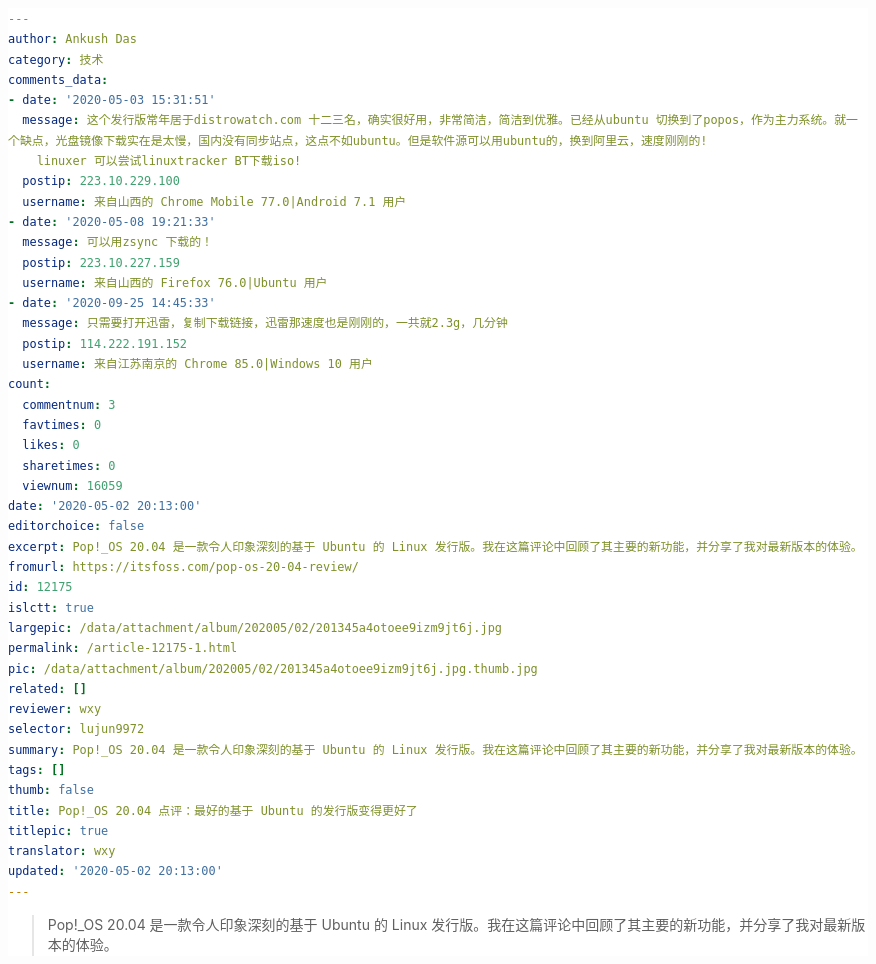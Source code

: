 ```yaml
---
author: Ankush Das
category: 技术
comments_data:
- date: '2020-05-03 15:31:51'
  message: 这个发行版常年居于distrowatch.com 十二三名，确实很好用，非常简洁，简洁到优雅。已经从ubuntu 切换到了popos，作为主力系统。就一个缺点，光盘镜像下载实在是太慢，国内没有同步站点，这点不如ubuntu。但是软件源可以用ubuntu的，换到阿里云，速度刚刚的!
    linuxer 可以尝试linuxtracker BT下载iso!
  postip: 223.10.229.100
  username: 来自山西的 Chrome Mobile 77.0|Android 7.1 用户
- date: '2020-05-08 19:21:33'
  message: 可以用zsync 下载的！
  postip: 223.10.227.159
  username: 来自山西的 Firefox 76.0|Ubuntu 用户
- date: '2020-09-25 14:45:33'
  message: 只需要打开迅雷，复制下载链接，迅雷那速度也是刚刚的，一共就2.3g，几分钟
  postip: 114.222.191.152
  username: 来自江苏南京的 Chrome 85.0|Windows 10 用户
count:
  commentnum: 3
  favtimes: 0
  likes: 0
  sharetimes: 0
  viewnum: 16059
date: '2020-05-02 20:13:00'
editorchoice: false
excerpt: Pop!_OS 20.04 是一款令人印象深刻的基于 Ubuntu 的 Linux 发行版。我在这篇评论中回顾了其主要的新功能，并分享了我对最新版本的体验。
fromurl: https://itsfoss.com/pop-os-20-04-review/
id: 12175
islctt: true
largepic: /data/attachment/album/202005/02/201345a4otoee9izm9jt6j.jpg
permalink: /article-12175-1.html
pic: /data/attachment/album/202005/02/201345a4otoee9izm9jt6j.jpg.thumb.jpg
related: []
reviewer: wxy
selector: lujun9972
summary: Pop!_OS 20.04 是一款令人印象深刻的基于 Ubuntu 的 Linux 发行版。我在这篇评论中回顾了其主要的新功能，并分享了我对最新版本的体验。
tags: []
thumb: false
title: Pop!_OS 20.04 点评：最好的基于 Ubuntu 的发行版变得更好了
titlepic: true
translator: wxy
updated: '2020-05-02 20:13:00'
---
```



> 
> Pop!\_OS 20.04 是一款令人印象深刻的基于 Ubuntu 的 Linux 发行版。我在这篇评论中回顾了其主要的新功能，并分享了我对最新版本的体验。
> 
> 
> 
